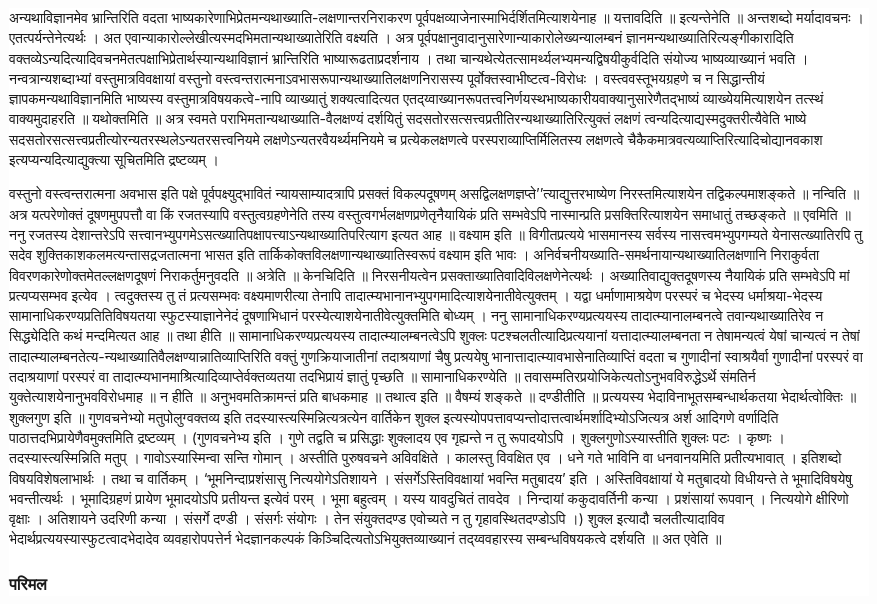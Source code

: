 अन्यथाविज्ञानमेव भ्रान्तिरिति वदता भाष्यकारेणाभिप्रेतमन्यथाख्याति-लक्षणान्तरनिराकरण पूर्वपक्षव्याजेनास्माभिर्दर्शितमित्याशयेनाह ॥ यत्तावदिति ॥ इत्यन्तेनेति ॥ अन्तशब्दो मर्यादावचनः । एतत्पर्यन्तेनेत्यर्थः । अत एवान्याकारोल्लेखीत्यस्मदभिमतान्यथाख्यातेरिति वक्ष्यति । अत्र पूर्वपक्षानुवादानुसारेणान्याकारोलेख्यन्यालम्बनं ज्ञानमन्यथाख्यातिरित्यङ्गीकारादिति वक्तव्येऽन्यदित्यादिवचनमेतत्पक्षाभिप्रेतार्थस्यान्यथाविज्ञानं भ्रान्तिरिति भाष्यारूढताप्रदर्शनाय । तथा चान्यथेत्येतत्सामर्थ्यलभ्यमन्यद्विषयीकुर्वदिति संयोज्य भाष्यव्याख्यानं भवति । नन्वत्रान्यशब्दाभ्यां वस्तुमात्रविवक्षायां वस्तुनो वस्त्वन्तरात्मनाऽवभासरूपान्यथाख्यातिलक्षणनिरासस्य पूर्वोक्तस्वाभीष्टत्व-विरोधः । वस्त्ववस्तूभयग्रहणे च न सिद्धान्तीयं ज्ञापकमन्यथाविज्ञानमिति भाष्यस्य वस्तुमात्रविषयकत्वे-नापि व्याख्यातुं शक्यत्वादित्यत एतद्य्वाख्यानरूपतत्त्वनिर्णयस्थभाष्यकारीयवाक्यानुसारेणैतद्भाष्यं व्याख्येयमित्याशयेन तत्स्थं वाक्यमुदाहरति ॥ यथोक्तमिति ॥ अत्र स्वमते पराभिमतान्यथाख्याति-वैलक्षण्यं दर्शयितुं सदसतोरसत्सत्त्वप्रतीतिरन्यथाख्यातिरित्युक्तं लक्षणं त्वन्यदित्याद्यस्मदुक्तरीत्यैवेति भाष्ये सदसतोरसत्सत्त्वप्रतीत्योरन्यतरस्थलेऽन्यतरसत्त्वनियमे लक्षणेऽन्यतरवैयर्थ्यमनियमे च प्रत्येकलक्षणत्वे परस्पराव्याप्तिर्मिलितस्य लक्षणत्वे चैकैकमात्रवत्यव्याप्तिरित्यादिचोद्यानवकाश इत्यप्यन्यदित्याद्युक्त्या सूचितमिति द्रष्टव्यम् ।

वस्तुनो वस्त्वन्तरात्मना अवभास इति पक्षे पूर्वपक्ष्युद्भावितं न्यायसाम्यादत्रापि प्रसक्तं विकल्पदूषणम् असद्विलक्षणज्ञप्ते’’त्याद्युत्तरभाष्येण निरस्तमित्याशयेन तद्विकल्पमाशङ्कते ॥ नन्विति ॥ अत्र यत्परेणोक्तं दूषणमुपपत्तौ वा किं रजतस्यापि वस्तुत्वग्रहणेनेति तस्य वस्तुत्वगर्भलक्षणप्रणेतृनैयायिकं प्रति सम्भवेऽपि नास्मान्प्रति प्रसक्तिरित्याशयेन समाधातुं तच्छङ्कते ॥ एवमिति ॥ ननु रजतस्य देशान्तरेऽपि सत्त्वानभ्युपगमेऽसत्ख्यातिपक्षापत्त्याऽन्यथाख्यातिपरित्याग इत्यत आह ॥ वक्ष्याम इति ॥ विगीतप्रत्यये भासमानस्य सर्वस्य नासत्त्वमभ्युपगम्यते येनासत्ख्यातिरपि तु सदेव शुक्तिकाशकलमत्यन्तासद्रजतात्मना भासत इति तार्किकोक्तविलक्षणान्यथाख्यातिस्वरूपं वक्ष्याम इति भावः । अनिर्वचनीयख्याति-समर्थनायान्यथाख्यातिलक्षणानि निराकुर्वता विवरणकारेणोक्तमेतल्लक्षणदूषणं निराकर्तुमनुवदति ॥ अत्रेति ॥ केनचिदिति ॥ निरसनीयत्वेन प्रसक्ताख्यातिवादिविलक्षणेनेत्यर्थः । अख्यातिवाद्युक्तदूषणस्य नैयायिकं प्रति सम्भवेऽपि मां प्रत्यप्यसम्भव इत्येव । त्वदुक्तस्य तु तं प्रत्यसम्भवः वक्ष्यमाणरीत्या तेनापि तादात्म्यभानानभ्युपगमादित्याशयेनातीवेत्युक्तम् । यद्वा धर्माणामाश्रयेण परस्परं च भेदस्य धर्माश्रया-भेदस्य सामानाधिकरण्यप्रतितिविषयतया स्फुटस्याज्ञानेनेदं दूषणाभिधानं परस्येत्याशयेनातीवेत्युक्तमिति बोध्यम् । ननु सामानाधिकरण्यप्रत्ययस्य तादात्म्यानालम्बनत्वे तवान्यथाख्यातिरेव न सिद्ध्येदिति कथं मन्दमित्यत आह ॥ तथा हीति ॥ सामानाधिकरण्यप्रत्ययस्य तादात्म्यालम्बनत्वेऽपि शुक्लः पटश्चलतीत्यादिप्रत्ययानां यत्तादात्म्यालम्बनता न तेषामन्यत्वं येषां चान्यत्वं न तेषां तादात्म्यालम्बनतेत्य-न्यथाख्यातिवैलक्षण्यान्नातिव्याप्तिरिति वक्तुं गुणक्रियाजातीनां तदाश्रयाणां चैषु प्रत्ययेषु भानात्तादात्म्यावभासेनातिव्याप्तिं वदता च गुणादीनां स्वाश्रयैर्वा गुणादीनां परस्परं वा तदाश्रयाणां परस्परं वा तादात्म्यभानमाश्रित्यादिव्याप्तेर्वक्तव्यतया तदभिप्रायं ज्ञातुं पृच्छति ॥ सामानाधिकरण्येति ॥ तवासम्मतिरप्रयोजिकेत्यतोऽनुभवविरुद्धेऽर्थे संमतिर्न युक्तेत्याशयेनानुभवविरोधमाह ॥ न हीति ॥ अनुभवमतिक्रामन्तं प्रति बाधकमाह ॥ तथात्व इति ॥ वैषम्यं शङ्कते ॥ दण्डीतीति ॥ प्रत्ययस्य भेदाविनाभूतसम्बन्धार्थकतया भेदार्थत्वोक्तिः ॥ शुक्लगुण इति ॥ गुणवचनेभ्यो मतुपोलुग्वक्तव्य इति तदस्यास्त्यस्मिन्नित्यत्रत्येन वार्तिकेन शुक्ल इत्यस्योपपत्तावप्यन्तोदात्तत्वार्थमर्शादिभ्योऽजित्यत्र अर्श आदिगणे वर्णादिति पाठात्तदभिप्रायेणैवमुक्तमिति द्रष्टव्यम् । (गुणवचनेभ्य इति । गुणे तद्वति च प्रसिद्धाः शुक्लादय एव गृह्यन्ते न तु रूपादयोऽपि । शुक्लगुणोऽस्यास्तीति शुक्लः पटः । कृष्णः । तदस्यास्त्यस्मिन्निति मतुप् । गावोऽस्यास्मिन्वा सन्ति गोमान् । अस्तीति पुरुषवचने अविवक्षिते । कालस्तु विवक्षित एव । धने गते भाविनि वा धनवानयमिति प्रतीत्यभावात् । इतिशब्दो विषयविशेषलाभार्थः । तथा च वार्तिकम् । ‘भूमनिन्दाप्रशंसासु नित्ययोगेऽतिशायने । संसर्गेऽस्तिविवक्षायां भवन्ति मतुबादय’ इति । अस्तिविवक्षायां ये मतुबादयो विधीयन्ते ते भूमादिविषयेषु भवन्तीत्यर्थः । भूमादिग्रहणं प्रायेण भूमादयोऽपि प्रतीयन्त इत्येवं परम् । भूमा बहुत्वम् । यस्य यावदुचितं तावदेव । निन्दायां ककुदावर्तिनी कन्या । प्रशंसायां रूपवान् । नित्ययोगे क्षीरिणो वृक्षाः । अतिशायने उदरिणी कन्या । संसर्गे दण्डी । संसर्गः संयोगः । तेन संयुक्तदण्ड एवोच्यते न तु गृहावस्थितदण्डोऽपि ।) शुक्ल इत्यादौ चलतीत्यादाविव भेदार्थप्रत्ययस्यास्फुटत्वादभेदादेव व्यवहारोपपत्तेर्न भेदज्ञानकल्पकं किञ्चिदित्यतोऽभियुक्तव्याख्यानं तद्य्ववहारस्य सम्बन्धविषयकत्वे दर्शयति ॥ अत एवेति ॥

### **परिमल**
